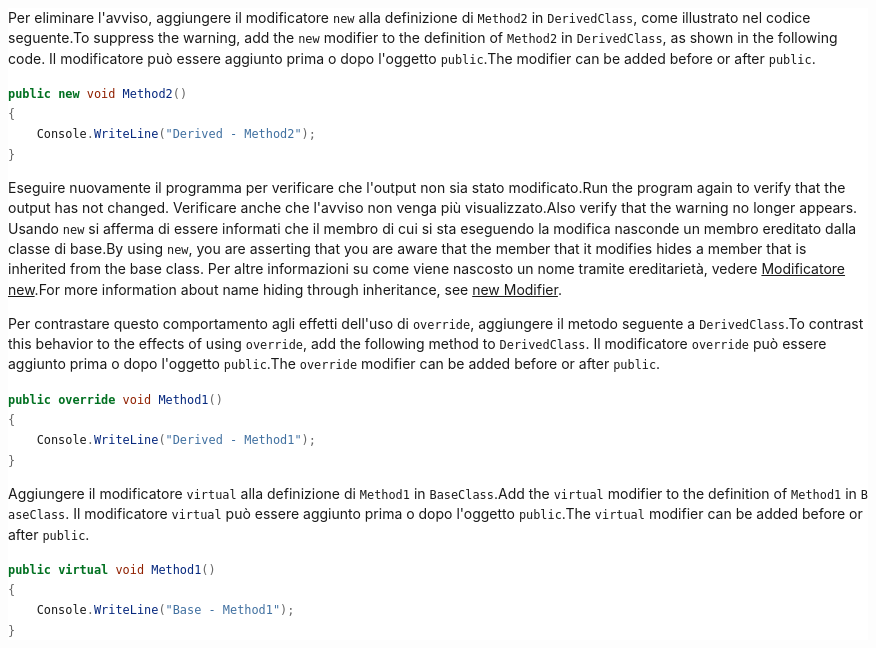  <span data-ttu-id="3930a-128">Per eliminare l'avviso, aggiungere il modificatore `new` alla definizione di `Method2` in `DerivedClass`, come illustrato nel codice seguente.</span><span class="sxs-lookup"><span data-stu-id="3930a-128">To suppress the warning, add the `new` modifier to the definition of `Method2` in `DerivedClass`, as shown in the following code.</span></span> <span data-ttu-id="3930a-129">Il modificatore può essere aggiunto prima o dopo l'oggetto `public`.</span><span class="sxs-lookup"><span data-stu-id="3930a-129">The modifier can be added before or after `public`.</span></span>  
  
```csharp  
public new void Method2()  
{  
    Console.WriteLine("Derived - Method2");  
}  
```  
  
 <span data-ttu-id="3930a-130">Eseguire nuovamente il programma per verificare che l'output non sia stato modificato.</span><span class="sxs-lookup"><span data-stu-id="3930a-130">Run the program again to verify that the output has not changed.</span></span> <span data-ttu-id="3930a-131">Verificare anche che l'avviso non venga più visualizzato.</span><span class="sxs-lookup"><span data-stu-id="3930a-131">Also verify that the warning no longer appears.</span></span> <span data-ttu-id="3930a-132">Usando `new` si afferma di essere informati che il membro di cui si sta eseguendo la modifica nasconde un membro ereditato dalla classe di base.</span><span class="sxs-lookup"><span data-stu-id="3930a-132">By using `new`, you are asserting that you are aware that the member that it modifies hides a member that is inherited from the base class.</span></span> <span data-ttu-id="3930a-133">Per altre informazioni su come viene nascosto un nome tramite ereditarietà, vedere [Modificatore new](../../language-reference/keywords/new-modifier.md).</span><span class="sxs-lookup"><span data-stu-id="3930a-133">For more information about name hiding through inheritance, see [new Modifier](../../language-reference/keywords/new-modifier.md).</span></span>  
  
 <span data-ttu-id="3930a-134">Per contrastare questo comportamento agli effetti dell'uso di `override`, aggiungere il metodo seguente a `DerivedClass`.</span><span class="sxs-lookup"><span data-stu-id="3930a-134">To contrast this behavior to the effects of using `override`, add the following method to `DerivedClass`.</span></span> <span data-ttu-id="3930a-135">Il modificatore `override` può essere aggiunto prima o dopo l'oggetto `public`.</span><span class="sxs-lookup"><span data-stu-id="3930a-135">The `override` modifier can be added before or after `public`.</span></span>  
  
```csharp  
public override void Method1()  
{  
    Console.WriteLine("Derived - Method1");  
}  
```  
  
 <span data-ttu-id="3930a-136">Aggiungere il modificatore `virtual` alla definizione di `Method1` in `BaseClass`.</span><span class="sxs-lookup"><span data-stu-id="3930a-136">Add the `virtual` modifier to the definition of `Method1` in `BaseClass`.</span></span> <span data-ttu-id="3930a-137">Il modificatore `virtual` può essere aggiunto prima o dopo l'oggetto `public`.</span><span class="sxs-lookup"><span data-stu-id="3930a-137">The `virtual` modifier can be added before or after `public`.</span></span>  
  
```csharp  
public virtual void Method1()  
{  
    Console.WriteLine("Base - Method1");  
}  
```  
  
